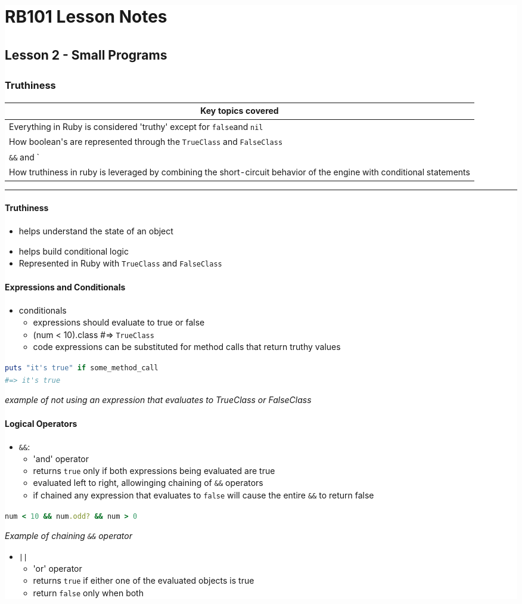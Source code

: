 # RB101 Lesson Notes
## Lesson 2 - Small Programs

### Truthiness

| Key topics covered                                           |
| ------------------------------------------------------------ |
| Everything in Ruby is considered 'truthy' except for `false`and `nil` |
| How boolean's are represented through the `TrueClass` and `FalseClass` |
| `&&` and `||` short-circuit behavior                         |
| How truthiness in ruby is leveraged by combining the short-circuit behavior of the engine with conditional statements |



------

#### Truthiness

* helps understand the state of an object

- helps build conditional logic
- Represented in Ruby with `TrueClass` and `FalseClass`

#### **Expressions and Conditionals**

- conditionals
  - expressions should evaluate to true or false
  - (num < 10).class #=> `TrueClass`
  - code expressions can be substituted for method calls that return truthy values
```ruby
puts "it's true" if some_method_call
#=> it's true
```
*example of not using an expression that evaluates to TrueClass or FalseClass*

#### Logical Operators

* `&&`: 
  * 'and' operator
  * returns `true` only if both expressions being evaluated are true
  * evaluated left to right, allowinging chaining of `&&` operators
  * if chained any expression that evaluates to `false` will cause the entire `&&` to return false
```ruby
num < 10 && num.odd? && num > 0
```

*Example of chaining `&&` operator* 

* `||`
  * 'or' operator
  * returns `true` if either one of the evaluated objects is true
  * return `false` only when both 
